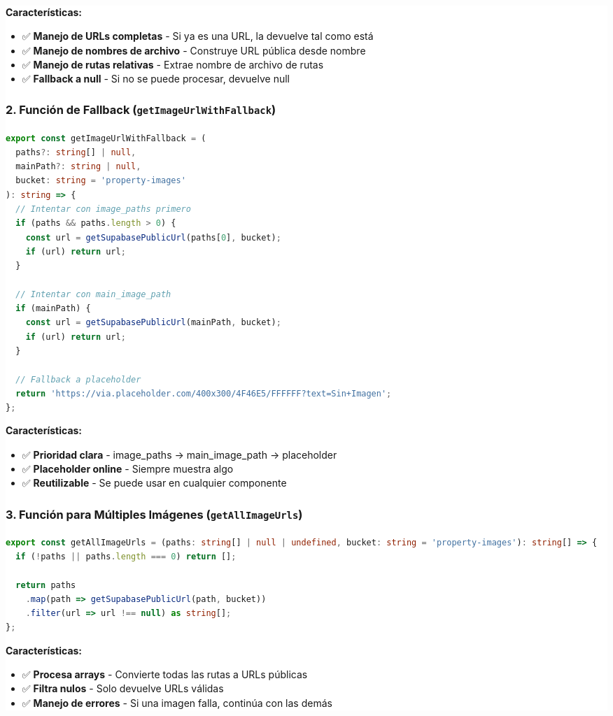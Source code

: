 **Características:**
- ✅ **Manejo de URLs completas** - Si ya es una URL, la devuelve tal como está
- ✅ **Manejo de nombres de archivo** - Construye URL pública desde nombre
- ✅ **Manejo de rutas relativas** - Extrae nombre de archivo de rutas
- ✅ **Fallback a null** - Si no se puede procesar, devuelve null

### **2. Función de Fallback (`getImageUrlWithFallback`)**

```typescript
export const getImageUrlWithFallback = (
  paths?: string[] | null,
  mainPath?: string | null,
  bucket: string = 'property-images'
): string => {
  // Intentar con image_paths primero
  if (paths && paths.length > 0) {
    const url = getSupabasePublicUrl(paths[0], bucket);
    if (url) return url;
  }

  // Intentar con main_image_path
  if (mainPath) {
    const url = getSupabasePublicUrl(mainPath, bucket);
    if (url) return url;
  }

  // Fallback a placeholder
  return 'https://via.placeholder.com/400x300/4F46E5/FFFFFF?text=Sin+Imagen';
};
```

**Características:**
- ✅ **Prioridad clara** - image_paths → main_image_path → placeholder
- ✅ **Placeholder online** - Siempre muestra algo
- ✅ **Reutilizable** - Se puede usar en cualquier componente

### **3. Función para Múltiples Imágenes (`getAllImageUrls`)**

```typescript
export const getAllImageUrls = (paths: string[] | null | undefined, bucket: string = 'property-images'): string[] => {
  if (!paths || paths.length === 0) return [];
  
  return paths
    .map(path => getSupabasePublicUrl(path, bucket))
    .filter(url => url !== null) as string[];
};
```

**Características:**
- ✅ **Procesa arrays** - Convierte todas las rutas a URLs públicas
- ✅ **Filtra nulos** - Solo devuelve URLs válidas
- ✅ **Manejo de errores** - Si una imagen falla, continúa con las demás
